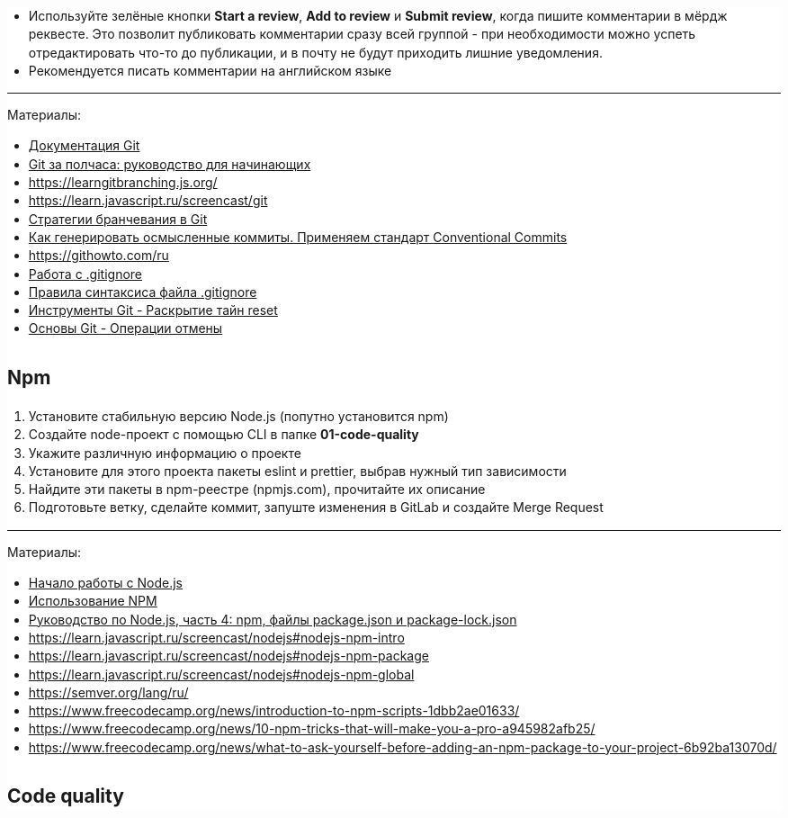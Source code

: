 - Используйте зелёные кнопки **Start a review**, **Add to review** и **Submit review**, когда пишите комментарии в мёрдж реквесте. Это позволит публиковать комментарии сразу всей группой - при необходимости можно успеть отредактировать что-то до публикации, и в почту не будут приходить лишние уведомления.
- Рекомендуется писать комментарии на английском языке

----

Материалы:
- [Документация Git](https://git-scm.com/book/ru/v2/Введение-Основы-Git)
- [Git за полчаса: руководство для начинающих](https://proglib.io/p/git-for-half-an-hour)
- https://learngitbranching.js.org/
- https://learn.javascript.ru/screencast/git
- [Стратегии бранчевания в Git](https://bool.dev/blog/detail/git-branching-strategies)
- [Как генерировать осмысленные коммиты. Применяем стандарт Conventional Commits](https://habr.com/ru/company/yandex/blog/431432/)
- https://githowto.com/ru
- [Работа с .gitignore](https://devacademy.ru/article/ignorirovanie-faylov-i-katalogov-v-git)
- [Правила синтаксиса файла .gitignore](https://support.rdb24.com/hc/ru/articles/115000463769-Правила-синтаксиса-файла-gitignore)
- [Инструменты Git - Раскрытие тайн reset](https://git-scm.com/book/ru/v2/Инструменты-Git-Раскрытие-тайн-reset)
- [Основы Git - Операции отмены](https://git-scm.com/book/ru/v2/Основы-Git-Операции-отмены#r_unstaging)

## Npm

1. Установите стабильную версию Node.js (попутно установится npm)
2. Создайте node-проект с помощью CLI в папке **01-code-quality**
3. Укажите различную информацию о проекте
4. Установите для этого проекта пакеты eslint и prettier, выбрав нужный тип зависимости
5. Найдите эти пакеты в npm-реестре (npmjs.com), прочитайте их описание
6. Подготовьте ветку, сделайте коммит, запуште изменения в GitLab и создайте Merge Request

----

Материалы:
- [Начало работы с Node.js](https://medium.com/devschacht/node-hero-chapter-1-239f7afeb1d1)
- [Использование NPM](https://medium.com/devschacht/node-hero-chapter-2-f04fec8182f0)
- [Руководство по Node.js, часть 4: npm, файлы package.json и package-lock.json](https://habr.com/ru/company/ruvds/blog/423703/)
- https://learn.javascript.ru/screencast/nodejs#nodejs-npm-intro
- https://learn.javascript.ru/screencast/nodejs#nodejs-npm-package
- https://learn.javascript.ru/screencast/nodejs#nodejs-npm-global
- https://semver.org/lang/ru/
- https://www.freecodecamp.org/news/introduction-to-npm-scripts-1dbb2ae01633/
- https://www.freecodecamp.org/news/10-npm-tricks-that-will-make-you-a-pro-a945982afb25/
- https://www.freecodecamp.org/news/what-to-ask-yourself-before-adding-an-npm-package-to-your-project-6b92ba13070d/

## Code quality
